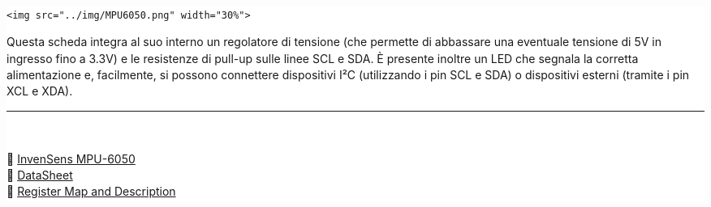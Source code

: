 	<img src="../img/MPU6050.png" width="30%">
</p>
Questa scheda integra al suo interno un regolatore di tensione (che permette di abbassare una eventuale tensione di 5V in ingresso fino a 3.3V) e le resistenze di pull-up sulle linee SCL e SDA. È presente inoltre un LED che segnala la corretta alimentazione e, facilmente, si possono connettere dispositivi I²C (utilizzando i pin SCL e SDA) o dispositivi esterni (tramite i pin XCL e XDA).

***
</br>

:link: [InvenSens MPU-6050](https://invensense.tdk.com/products/motion-tracking/6-axis/mpu-6050/)</br>
:link: [DataSheet](docs/MPU-60x0-Datasheet.pdf)</br>
:link: [Register Map and Description](docs/MPU-60x0-Register-Map.pdf)